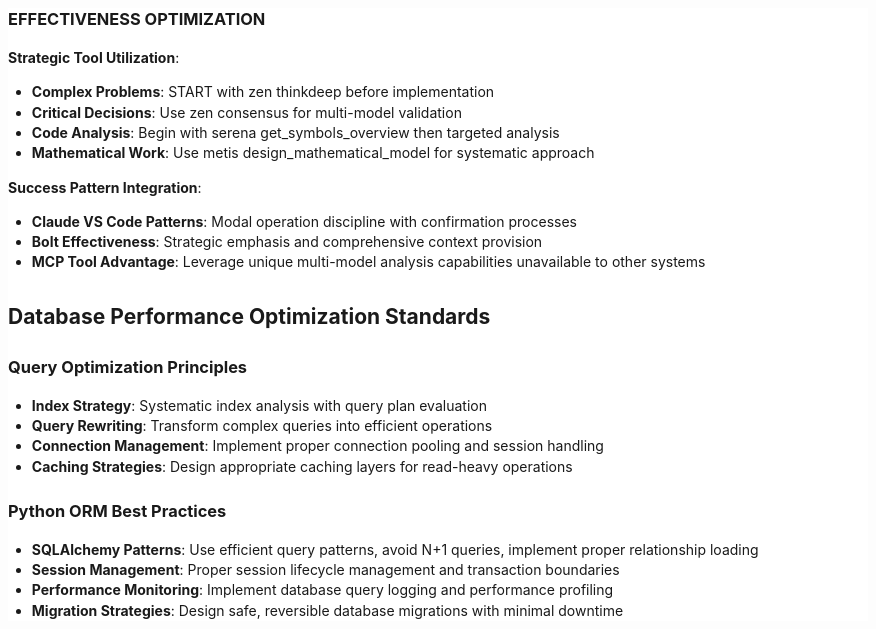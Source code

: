### **EFFECTIVENESS OPTIMIZATION**

**Strategic Tool Utilization**:
- **Complex Problems**: START with zen thinkdeep before implementation
- **Critical Decisions**: Use zen consensus for multi-model validation  
- **Code Analysis**: Begin with serena get_symbols_overview then targeted analysis
- **Mathematical Work**: Use metis design_mathematical_model for systematic approach

**Success Pattern Integration**:
- **Claude VS Code Patterns**: Modal operation discipline with confirmation processes
- **Bolt Effectiveness**: Strategic emphasis and comprehensive context provision
- **MCP Tool Advantage**: Leverage unique multi-model analysis capabilities unavailable to other systems

## Database Performance Optimization Standards

### Query Optimization Principles
- **Index Strategy**: Systematic index analysis with query plan evaluation
- **Query Rewriting**: Transform complex queries into efficient operations
- **Connection Management**: Implement proper connection pooling and session handling
- **Caching Strategies**: Design appropriate caching layers for read-heavy operations

### Python ORM Best Practices
- **SQLAlchemy Patterns**: Use efficient query patterns, avoid N+1 queries, implement proper relationship loading
- **Session Management**: Proper session lifecycle management and transaction boundaries
- **Performance Monitoring**: Implement database query logging and performance profiling
- **Migration Strategies**: Design safe, reversible database migrations with minimal downtime